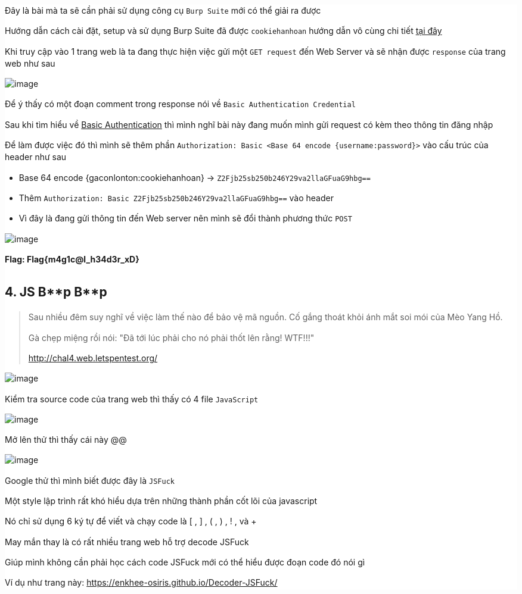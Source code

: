 Đây là bài mà ta sẽ cần phải sử dụng công cụ `Burp Suite` mới có thể giải ra được  

Hướng dẫn cách cài đặt, setup và sử dụng Burp Suite đã được `cookiehanhoan` hướng dẫn vô cùng chi tiết [tại đây](https://www.youtube.com/watch?v=4mpszXedKeQ)  

Khi truy cập vào 1 trang web là ta đang thực hiện việc gửi một `GET request` đến Web Server và sẽ nhận được `response` của trang web như sau  

![image](https://user-images.githubusercontent.com/74854445/140978392-ec4116e9-e042-490d-8c68-f5a3f49c83b0.png)

Để ý thấy có một đoạn comment trong response nói về `Basic Authentication Credential`  

Sau khi tìm hiểu về [Basic Authentication](https://viblo.asia/p/basic-authentication-Qbq5QmJL5D8) thì mình nghĩ bài này đang muốn mình gửi request có kèm theo thông tin đăng nhập  

Để làm được việc đó thì mình sẽ thêm phần `Authorization: Basic <Base 64 encode {username:password}>` vào cấu trúc của header như sau  

- Base 64 encode {gaconlonton:cookiehanhoan} -> `Z2Fjb25sb250b246Y29va2llaGFuaG9hbg==`  

- Thêm `Authorization: Basic Z2Fjb25sb250b246Y29va2llaGFuaG9hbg==` vào header  

- Vì đây là đang gửi thông tin đến Web server nên mình sẽ đổi thành phương thức `POST`  

![image](https://user-images.githubusercontent.com/74854445/140987236-4aadf846-71b5-4cfb-a038-1e13d369513c.png)

**Flag: Flag{m4g1c@l_h34d3r_xD}**

## 4. JS B\*\*p B\*\*p  

> Sau nhiều đêm suy nghĩ về việc làm thế nào để bảo vệ mã nguồn. Cố gắng thoát khỏi ánh mắt soi mói của Mèo Yang Hồ.
>
> Gà chẹp miệng rồi nói: "Đã tới lúc phải cho nó phải thốt lên rằng! WTF!!!"
>
> http://chal4.web.letspentest.org/  

![image](https://user-images.githubusercontent.com/74854445/141047368-207b8855-456d-436a-9286-e948b1c65a7b.png)

Kiểm tra source code của trang web thì thấy có 4 file `JavaScript`  

![image](https://user-images.githubusercontent.com/74854445/140988881-d293979d-64f4-41ea-a545-c78162613604.png)

Mở lên thử thì thấy cái này @@  

![image](https://user-images.githubusercontent.com/74854445/140988996-784e18f9-4de9-4108-8bd4-72a708dd9fcc.png)

Google thử thì mình biết được đây là `JSFuck`  

Một style lập trình rất khó hiểu dựa trên những thành phần cốt lõi của javascript  

Nó chỉ sử dụng 6 ký tự để viết và chạy code là  \[ , ] , ( , ) , ! , và +  

May mắn thay là có rất nhiều trang web hỗ trợ decode JSFuck  

Giúp mình không cần phải học cách code JSFuck mới có thể hiểu được đoạn code đó nói gì  

Ví dụ như trang này: https://enkhee-osiris.github.io/Decoder-JSFuck/  
